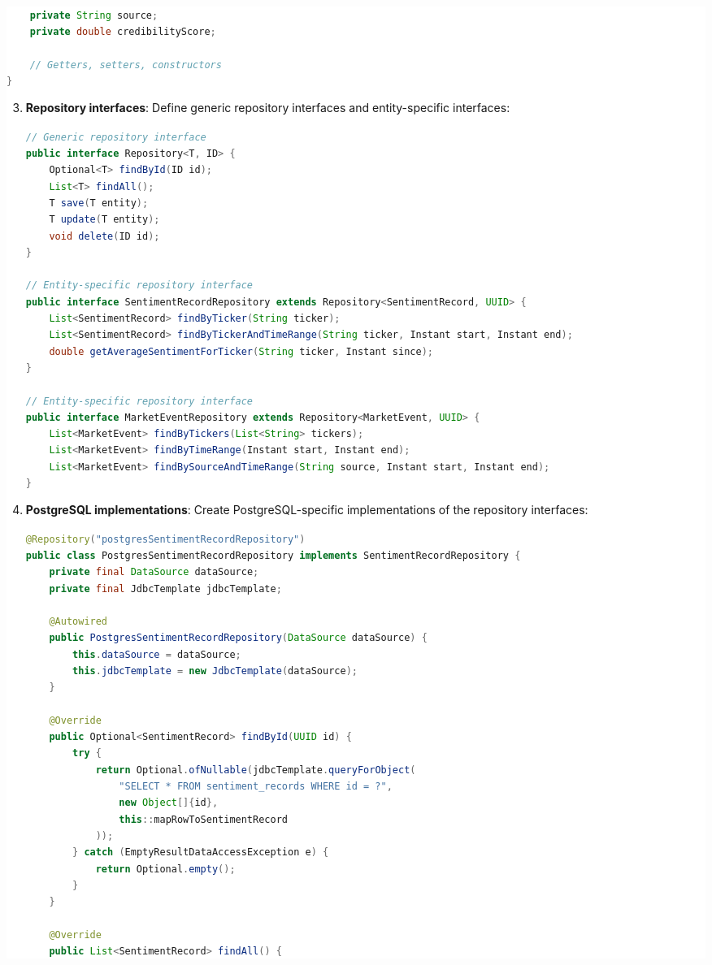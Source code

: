    ```java
       private String source;
       private double credibilityScore;
       
       // Getters, setters, constructors
   }
   ```

3. **Repository interfaces**:
   Define generic repository interfaces and entity-specific interfaces:
   
   ```java
   // Generic repository interface
   public interface Repository<T, ID> {
       Optional<T> findById(ID id);
       List<T> findAll();
       T save(T entity);
       T update(T entity);
       void delete(ID id);
   }
   
   // Entity-specific repository interface
   public interface SentimentRecordRepository extends Repository<SentimentRecord, UUID> {
       List<SentimentRecord> findByTicker(String ticker);
       List<SentimentRecord> findByTickerAndTimeRange(String ticker, Instant start, Instant end);
       double getAverageSentimentForTicker(String ticker, Instant since);
   }
   
   // Entity-specific repository interface
   public interface MarketEventRepository extends Repository<MarketEvent, UUID> {
       List<MarketEvent> findByTickers(List<String> tickers);
       List<MarketEvent> findByTimeRange(Instant start, Instant end);
       List<MarketEvent> findBySourceAndTimeRange(String source, Instant start, Instant end);
   }
   ```

4. **PostgreSQL implementations**:
   Create PostgreSQL-specific implementations of the repository interfaces:
   
   ```java
   @Repository("postgresSentimentRecordRepository")
   public class PostgresSentimentRecordRepository implements SentimentRecordRepository {
       private final DataSource dataSource;
       private final JdbcTemplate jdbcTemplate;
       
       @Autowired
       public PostgresSentimentRecordRepository(DataSource dataSource) {
           this.dataSource = dataSource;
           this.jdbcTemplate = new JdbcTemplate(dataSource);
       }
       
       @Override
       public Optional<SentimentRecord> findById(UUID id) {
           try {
               return Optional.ofNullable(jdbcTemplate.queryForObject(
                   "SELECT * FROM sentiment_records WHERE id = ?",
                   new Object[]{id},
                   this::mapRowToSentimentRecord
               ));
           } catch (EmptyResultDataAccessException e) {
               return Optional.empty();
           }
       }
       
       @Override
       public List<SentimentRecord> findAll() {
   ```